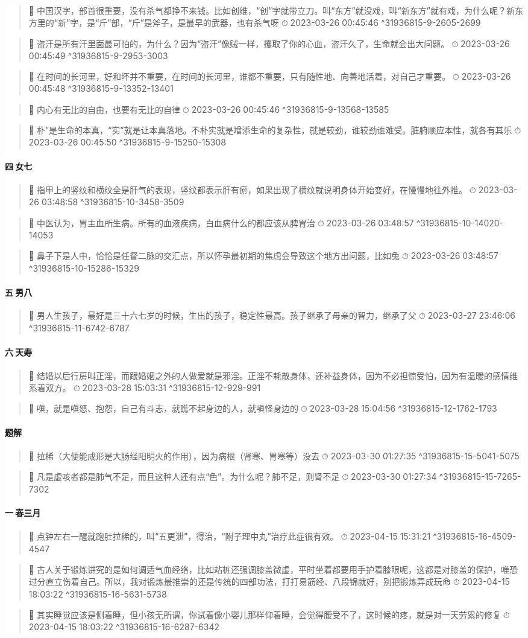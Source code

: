 > 📌 中国汉字，部首很重要，没有杀气都挣不来钱。比如创维，“创”字就带立刀。叫“东方”就没戏，叫“新东方”就有戏，为什么呢？新东方里的“新”字，是“斤”部，“斤”是斧子，是最早的武器，也有杀气呀 
> ⏱ 2023-03-26 00:45:46 ^31936815-9-2605-2699

> 📌 盗汗是所有汗里面最可怕的，为什么？因为“盗汗”像贼一样，攫取了你的心血，盗汗久了，生命就会出大问题。 
> ⏱ 2023-03-26 00:45:49 ^31936815-9-2953-3003

> 📌 在时间的长河里，好和坏并不重要，在时间的长河里，谁都不重要，只有随性地、向善地活着，对自己才重要。 
> ⏱ 2023-03-26 00:45:48 ^31936815-9-13352-13401

> 📌 内心有无比的自由，也要有无比的自律 
> ⏱ 2023-03-26 00:45:46 ^31936815-9-13568-13585

> 📌 朴”是生命的本真，“实”就是让本真落地。不朴实就是增添生命的复杂性，就是较劲，谁较劲谁难受。脏腑顺应本性，就各有其乐 
> ⏱ 2023-03-26 00:45:50 ^31936815-9-15250-15308

#### 四 女七

> 📌 指甲上的竖纹和横纹全是肝气的表现，竖纹都表示肝有瘀，如果出现了横纹就说明身体开始变好，在慢慢地往外推。 
> ⏱ 2023-03-26 03:48:58 ^31936815-10-3458-3509

> 📌 中医认为，胃主血所生病。所有的血液疾病，白血病什么的都应该从脾胃治 
> ⏱ 2023-03-26 03:48:57 ^31936815-10-14020-14053

> 📌 鼻子下是人中，恰恰是任督二脉的交汇点，所以怀孕最初期的焦虑会导致这个地方出问题，比如兔 
> ⏱ 2023-03-26 03:48:57 ^31936815-10-15286-15329

#### 五 男八

> 📌 男人生孩子，最好是三十六七岁的时候，生出的孩子，稳定性最高。孩子继承了母亲的智力，继承了父 
> ⏱ 2023-03-27 23:46:06 ^31936815-11-6742-6787

#### 六 天寿

> 📌 结婚以后行房叫正淫，而跟婚姻之外的人做爱就是邪淫。正淫不耗散身体，还补益身体，因为不必担惊受怕，因为有温暖的感情维系着双方。 
> ⏱ 2023-03-28 15:03:31 ^31936815-12-929-991

> 📌 嗔，就是嗔怒、抱怨，自己有斗志，就瞧不起身边的人，就嗔怪身边的 
> ⏱ 2023-03-28 15:04:56 ^31936815-12-1762-1793

#### 题解

> 📌 拉稀（大便能成形是大肠经阳明火的作用），因为病根（肾寒、胃寒等）没去 
> ⏱ 2023-03-30 01:27:35 ^31936815-15-5041-5075

> 📌 凡是虚咳者都是肺气不足，而且这种人还有点“色”。为什么呢？肺不足，则肾不足 
> ⏱ 2023-03-30 01:27:34 ^31936815-15-7265-7302

#### 一 春三月

> 📌 点钟左右一醒就跑肚拉稀的，叫“五更泄”，得治，“附子理中丸”治疗此症很有效。 
> ⏱ 2023-04-15 15:31:21 ^31936815-16-4509-4547

> 📌 古人关于锻炼讲究的是如何调适气血经络，比如站桩还强调膝盖微虚，平时坐着都要用手护着膝眼呢，这都是对膝盖的保护，唯恐过分直立伤着自己。所以，我对锻炼最推崇的还是传统的四部功法，打打易筋经、八段锦就好，别把锻炼弄成玩命 
> ⏱ 2023-04-15 18:03:22 ^31936815-16-5631-5738

> 📌 其实睡觉应该是侧着睡，但小孩无所谓，你试着像小婴儿那样仰着睡，会觉得腰受不了，这时候的疼，就是对一天劳累的修复 
> ⏱ 2023-04-15 18:03:22 ^31936815-16-6287-6342
